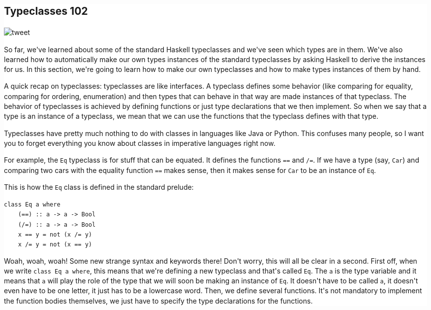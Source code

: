 <a name="8.7"></a>



## Typeclasses 102

<img src="http://s3.amazonaws.com/lyah/trafficlight.png" alt="tweet" class="img-right">

So far,
we've learned about some of the standard Haskell typeclasses and we've seen which types are in them.
We've also learned how to automatically make our own types instances of the standard typeclasses by asking Haskell to derive the instances for us.
In this section,
we're going to learn how to make our own typeclasses and how to make types instances of them by hand.

A quick recap on typeclasses: typeclasses are like interfaces.
A typeclass defines some behavior (like comparing for equality,
comparing for ordering,
enumeration) and then types that can behave in that way are made instances of that typeclass.
The behavior of typeclasses is achieved by defining functions or just type declarations that we then implement.
So when we say that a type is an instance of a typeclass,
we mean that we can use the functions that the typeclass defines with that type.

Typeclasses have pretty much nothing to do with classes in languages like Java or Python.
This confuses many people,
so I want you to forget everything you know about classes in imperative languages right now.

For example,
the `Eq` typeclass is for stuff that can be equated.
It defines the functions `==` and `/=`.
If we have a type (say,
`Car`) and comparing two cars with the equality function `==` makes sense,
then it makes sense for `Car` to be an instance of `Eq`.

This is how the `Eq` class is defined in the standard prelude:

    class Eq a where
        (==) :: a -> a -> Bool
        (/=) :: a -> a -> Bool
        x == y = not (x /= y)
        x /= y = not (x == y)

Woah,
woah,
woah!
Some new strange syntax and keywords there!
Don't worry,
this will all be clear in a second.
First off,
when we write `class Eq a where`,
this means that we're defining a new typeclass and that's called `Eq`.
The `a` is the type variable and it means that `a` will play the role of the type that we will soon be making an instance of `Eq`.
It doesn't have to be called `a`,
it doesn't even have to be one letter,
it just has to be a lowercase word.
Then,
we define several functions.
It's not mandatory to implement the function bodies themselves,
we just have to specify the type declarations for the functions.
